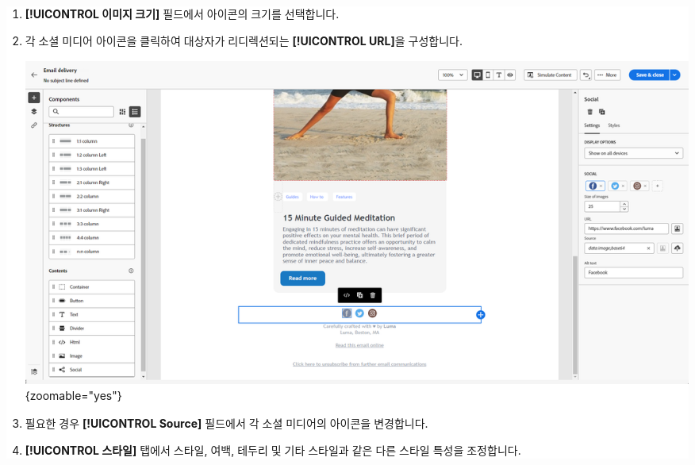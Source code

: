 1. **[!UICONTROL 이미지 크기]** 필드에서 아이콘의 크기를 선택합니다.

1. 각 소셜 미디어 아이콘을 클릭하여 대상자가 리디렉션되는 **[!UICONTROL URL]**&#x200B;을 구성합니다.

   ![이메일 Designer의 소셜 미디어 아이콘에 대한 URL 구성을 보여주는 스크린샷입니다.](assets/email_designer_21.png){zoomable="yes"}

1. 필요한 경우 **[!UICONTROL Source]** 필드에서 각 소셜 미디어의 아이콘을 변경합니다.

1. **[!UICONTROL 스타일]** 탭에서 스타일, 여백, 테두리 및 기타 스타일과 같은 다른 스타일 특성을 조정합니다.